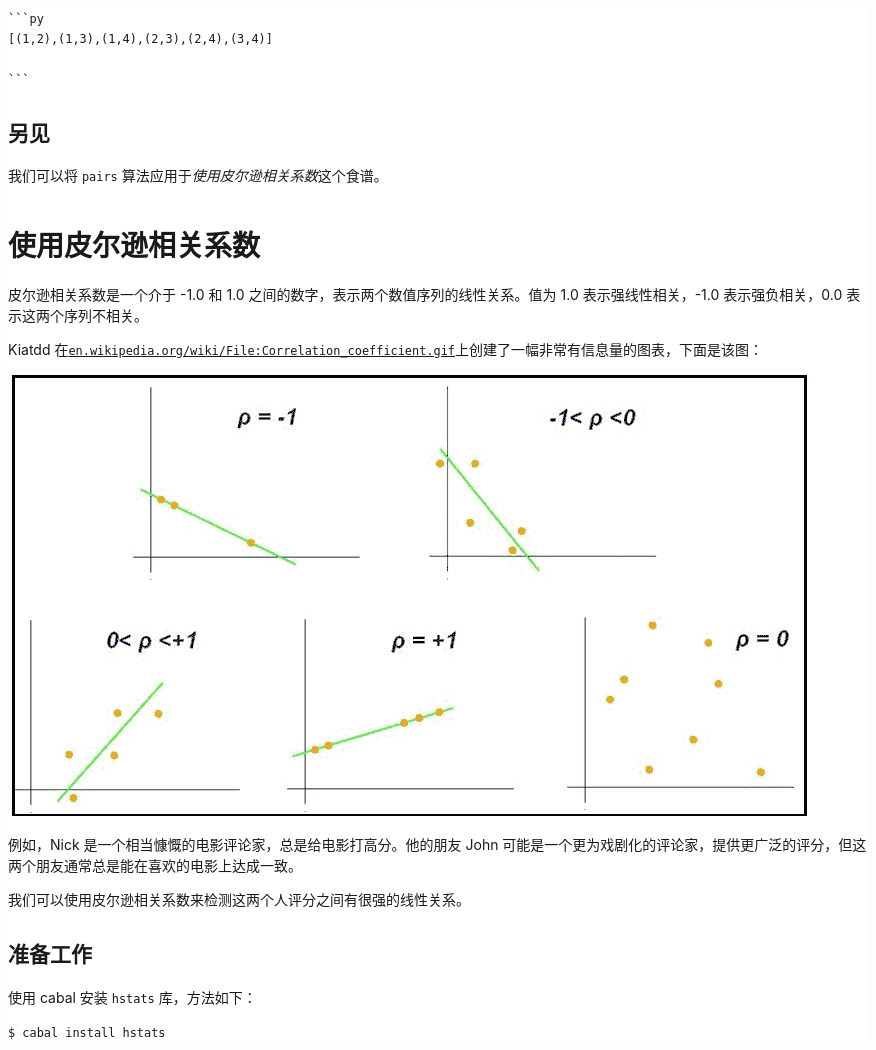     ```py
    [(1,2),(1,3),(1,4),(2,3),(2,4),(3,4)]

    ```

## 另见

我们可以将 `pairs` 算法应用于*使用皮尔逊相关系数*这个食谱。

# 使用皮尔逊相关系数

皮尔逊相关系数是一个介于 -1.0 和 1.0 之间的数字，表示两个数值序列的线性关系。值为 1.0 表示强线性相关，-1.0 表示强负相关，0.0 表示这两个序列不相关。

Kiatdd 在[`en.wikipedia.org/wiki/File:Correlation_coefficient.gif`](http://en.wikipedia.org/wiki/File:Correlation_coefficient.gif)上创建了一幅非常有信息量的图表，下面是该图：

![使用皮尔逊相关系数](img/6331OS_07_07.jpg)

例如，Nick 是一个相当慷慨的电影评论家，总是给电影打高分。他的朋友 John 可能是一个更为戏剧化的评论家，提供更广泛的评分，但这两个朋友通常总是能在喜欢的电影上达成一致。

我们可以使用皮尔逊相关系数来检测这两个人评分之间有很强的线性关系。

## 准备工作

使用 cabal 安装 `hstats` 库，方法如下：

```py
$ cabal install hstats

```

